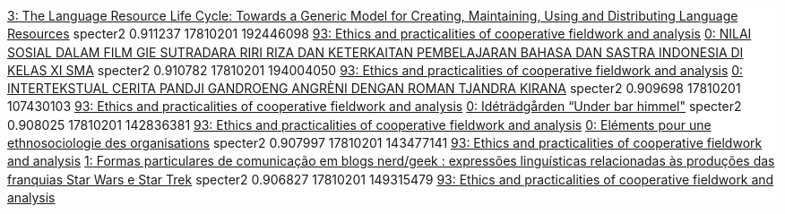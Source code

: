 <td><a href="https://www.semanticscholar.org/paper/c4085da5128a162d16bcf0a5182b6688641aa6c5">3: The Language Resource Life Cycle: Towards a Generic Model for Creating, Maintaining, Using and Distributing Language Resources</a></td>
</tr>
<tr>
<td>specter2</td>
<td>0.911237</td>
<td>17810201</td>
<td>192446098</td>
<td><a href="https://www.semanticscholar.org/paper/e3de45a96439607843b90bac950533f8c056f1b6">93: Ethics and practicalities of cooperative fieldwork and analysis</a></td>
<td><a href="https://www.semanticscholar.org/paper/8ae7710ad9dc9454159ba7ac5f7f2ba27b787df9">0: NILAI SOSIAL DALAM FILM GIE SUTRADARA RIRI RIZA DAN KETERKAITAN PEMBELAJARAN BAHASA DAN SASTRA INDONESIA DI KELAS XI SMA</a></td>
</tr>
<tr>
<td>specter2</td>
<td>0.910782</td>
<td>17810201</td>
<td>194004050</td>
<td><a href="https://www.semanticscholar.org/paper/e3de45a96439607843b90bac950533f8c056f1b6">93: Ethics and practicalities of cooperative fieldwork and analysis</a></td>
<td><a href="https://www.semanticscholar.org/paper/1a795c16ec6af75d9d14e817368b03787a27e281">0: INTERTEKSTUAL CERITA PANDJI GANDROENG ANGRÈNI DENGAN ROMAN TJANDRA KIRANA</a></td>
</tr>
<tr>
<td>specter2</td>
<td>0.909698</td>
<td>17810201</td>
<td>107430103</td>
<td><a href="https://www.semanticscholar.org/paper/e3de45a96439607843b90bac950533f8c056f1b6">93: Ethics and practicalities of cooperative fieldwork and analysis</a></td>
<td><a href="https://www.semanticscholar.org/paper/5d6164964db8ac743d85ed017ff12e5948af9a5f">0: Idéträdgården “Under bar himmel"</a></td>
</tr>
<tr>
<td>specter2</td>
<td>0.908025</td>
<td>17810201</td>
<td>142836381</td>
<td><a href="https://www.semanticscholar.org/paper/e3de45a96439607843b90bac950533f8c056f1b6">93: Ethics and practicalities of cooperative fieldwork and analysis</a></td>
<td><a href="https://www.semanticscholar.org/paper/ad128d112c5b06bd5c47b94797db1d7a0c878091">0: Eléments pour une ethnosociologie des organisations</a></td>
</tr>
<tr>
<td>specter2</td>
<td>0.907997</td>
<td>17810201</td>
<td>143477141</td>
<td><a href="https://www.semanticscholar.org/paper/e3de45a96439607843b90bac950533f8c056f1b6">93: Ethics and practicalities of cooperative fieldwork and analysis</a></td>
<td><a href="https://www.semanticscholar.org/paper/9f23f1a55f70a4bc68645d7a700206f8761e026e">1: Formas particulares de comunicação em blogs nerd/geek : expressões linguísticas relacionadas às produções das franquias Star Wars e Star Trek</a></td>
</tr>
<tr>
<td>specter2</td>
<td>0.906827</td>
<td>17810201</td>
<td>149315479</td>
<td><a href="https://www.semanticscholar.org/paper/e3de45a96439607843b90bac950533f8c056f1b6">93: Ethics and practicalities of cooperative fieldwork and analysis</a></td>